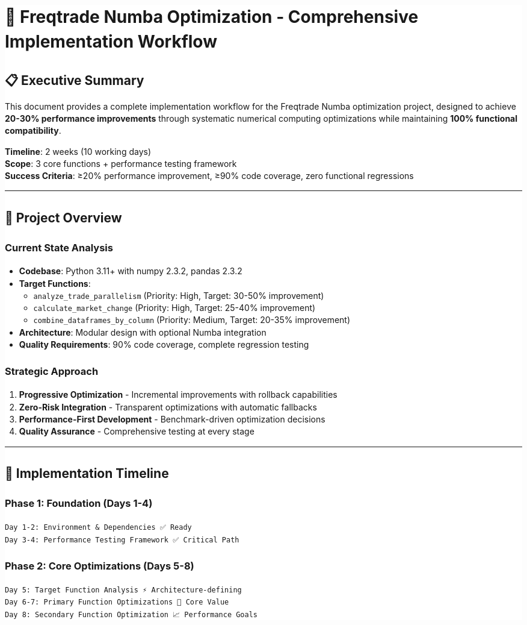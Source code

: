# 🚀 Freqtrade Numba Optimization - Comprehensive Implementation Workflow

## 📋 Executive Summary

This document provides a complete implementation workflow for the Freqtrade Numba optimization project, designed to achieve **20-30% performance improvements** through systematic numerical computing optimizations while maintaining **100% functional compatibility**.

**Timeline**: 2 weeks (10 working days)  
**Scope**: 3 core functions + performance testing framework  
**Success Criteria**: ≥20% performance improvement, ≥90% code coverage, zero functional regressions

---

## 🎯 Project Overview

### Current State Analysis
- **Codebase**: Python 3.11+ with numpy 2.3.2, pandas 2.3.2
- **Target Functions**: 
  - `analyze_trade_parallelism` (Priority: High, Target: 30-50% improvement)
  - `calculate_market_change` (Priority: High, Target: 25-40% improvement)  
  - `combine_dataframes_by_column` (Priority: Medium, Target: 20-35% improvement)
- **Architecture**: Modular design with optional Numba integration
- **Quality Requirements**: 90% code coverage, complete regression testing

### Strategic Approach
1. **Progressive Optimization** - Incremental improvements with rollback capabilities
2. **Zero-Risk Integration** - Transparent optimizations with automatic fallbacks
3. **Performance-First Development** - Benchmark-driven optimization decisions
4. **Quality Assurance** - Comprehensive testing at every stage

---

## 📅 Implementation Timeline

### Phase 1: Foundation (Days 1-4)
```
Day 1-2: Environment & Dependencies ✅ Ready
Day 3-4: Performance Testing Framework ✅ Critical Path
```

### Phase 2: Core Optimizations (Days 5-8) 
```
Day 5: Target Function Analysis ⚡ Architecture-defining
Day 6-7: Primary Function Optimizations 🎯 Core Value
Day 8: Secondary Function Optimization 📈 Performance Goals
```
